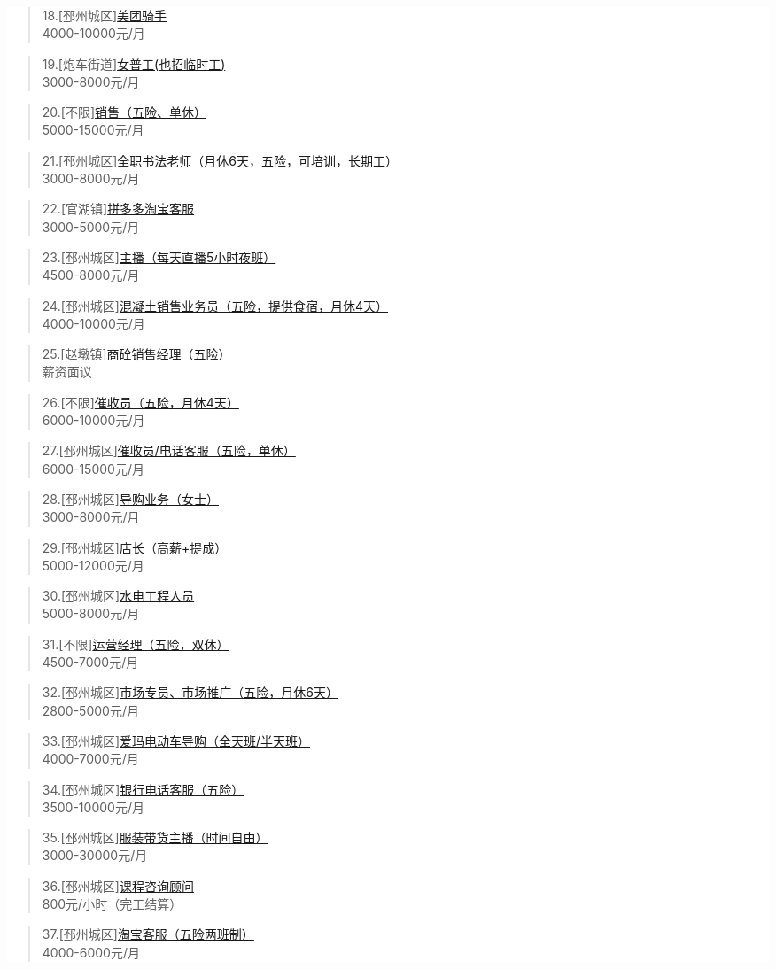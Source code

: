 >18.[邳州城区][美团骑手](https://www.pizhouzhipin.com/job/31888)<br>
>4000-10000元/月

>19.[炮车街道][女普工(也招临时工)](https://www.pizhouzhipin.com/job/31226)<br>
>3000-8000元/月

>20.[不限][销售（五险、单休）](https://www.pizhouzhipin.com/job/25237)<br>
>5000-15000元/月

>21.[邳州城区][全职书法老师（月休6天，五险，可培训，长期工）](https://www.pizhouzhipin.com/job/27722)<br>
>3000-8000元/月

>22.[官湖镇][拼多多淘宝客服](https://www.pizhouzhipin.com/job/31494)<br>
>3000-5000元/月

>23.[邳州城区][主播（每天直播5小时夜班）](https://www.pizhouzhipin.com/job/31854)<br>
>4500-8000元/月

>24.[邳州城区][混凝土销售业务员（五险，提供食宿，月休4天）](https://www.pizhouzhipin.com/job/24815)<br>
>4000-10000元/月

>25.[赵墩镇][商砼销售经理（五险）](https://www.pizhouzhipin.com/job/28346)<br>
>薪资面议

>26.[不限][催收员（五险，月休4天）](https://www.pizhouzhipin.com/job/25334)<br>
>6000-10000元/月

>27.[邳州城区][催收员/电话客服（五险，单休）](https://www.pizhouzhipin.com/job/25936)<br>
>6000-15000元/月

>28.[邳州城区][导购业务（女士）](https://www.pizhouzhipin.com/job/25212)<br>
>3000-8000元/月

>29.[邳州城区][店长（高薪+提成）](https://www.pizhouzhipin.com/job/25210)<br>
>5000-12000元/月

>30.[邳州城区][水电工程人员](https://www.pizhouzhipin.com/job/30412)<br>
>5000-8000元/月

>31.[不限][运营经理（五险，双休）](https://www.pizhouzhipin.com/job/31877)<br>
>4500-7000元/月

>32.[邳州城区][市场专员、市场推广（五险，月休6天）](https://www.pizhouzhipin.com/job/31033)<br>
>2800-5000元/月

>33.[邳州城区][爱玛电动车导购（全天班/半天班）](https://www.pizhouzhipin.com/job/8023)<br>
>4000-7000元/月

>34.[邳州城区][银行电话客服（五险）](https://www.pizhouzhipin.com/job/30839)<br>
>3500-10000元/月

>35.[邳州城区][服装带货主播（时间自由）](https://www.pizhouzhipin.com/job/26634)<br>
>3000-30000元/月

>36.[邳州城区][课程咨询顾问](https://www.pizhouzhipin.com/job/30801)<br>
>800元/小时（完工结算）

>37.[邳州城区][淘宝客服（五险两班制）](https://www.pizhouzhipin.com/job/25135)<br>
>4000-6000元/月
